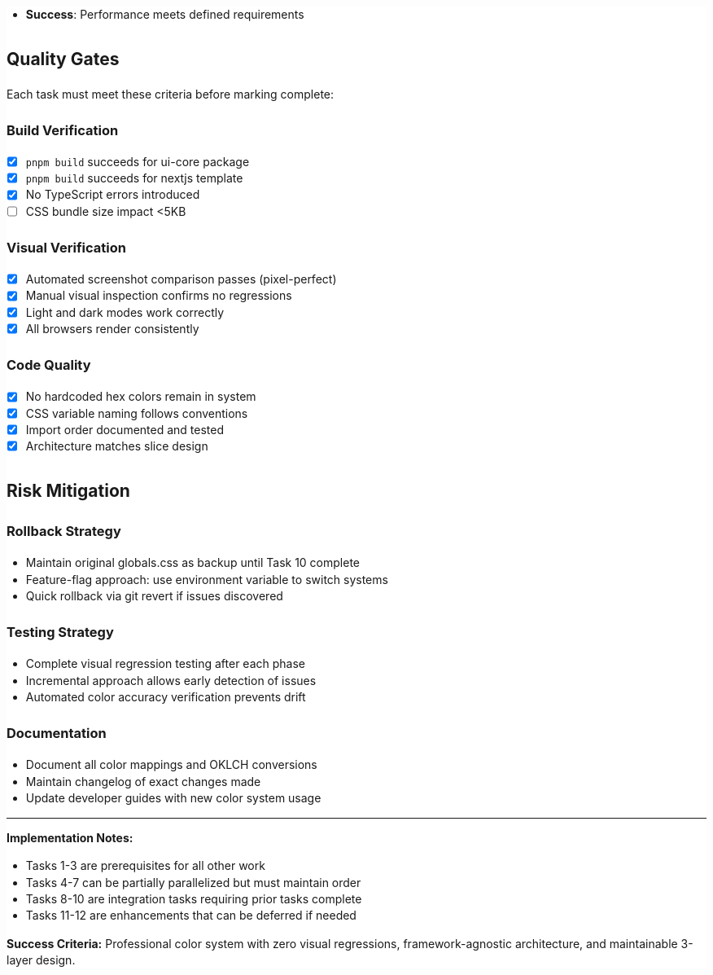 - **Success**: Performance meets defined requirements

## Quality Gates

Each task must meet these criteria before marking complete:

### Build Verification  
- [x] `pnpm build` succeeds for ui-core package
- [x] `pnpm build` succeeds for nextjs template
- [x] No TypeScript errors introduced
- [ ] CSS bundle size impact <5KB

### Visual Verification
- [x] Automated screenshot comparison passes (pixel-perfect)
- [x] Manual visual inspection confirms no regressions
- [x] Light and dark modes work correctly
- [x] All browsers render consistently

### Code Quality
- [x] No hardcoded hex colors remain in system
- [x] CSS variable naming follows conventions
- [x] Import order documented and tested
- [x] Architecture matches slice design

## Risk Mitigation

### Rollback Strategy
- Maintain original globals.css as backup until Task 10 complete
- Feature-flag approach: use environment variable to switch systems
- Quick rollback via git revert if issues discovered

### Testing Strategy  
- Complete visual regression testing after each phase
- Incremental approach allows early detection of issues
- Automated color accuracy verification prevents drift

### Documentation
- Document all color mappings and OKLCH conversions
- Maintain changelog of exact changes made
- Update developer guides with new color system usage

---

**Implementation Notes:**
- Tasks 1-3 are prerequisites for all other work
- Tasks 4-7 can be partially parallelized but must maintain order  
- Tasks 8-10 are integration tasks requiring prior tasks complete
- Tasks 11-12 are enhancements that can be deferred if needed

**Success Criteria:** Professional color system with zero visual regressions, framework-agnostic architecture, and maintainable 3-layer design.